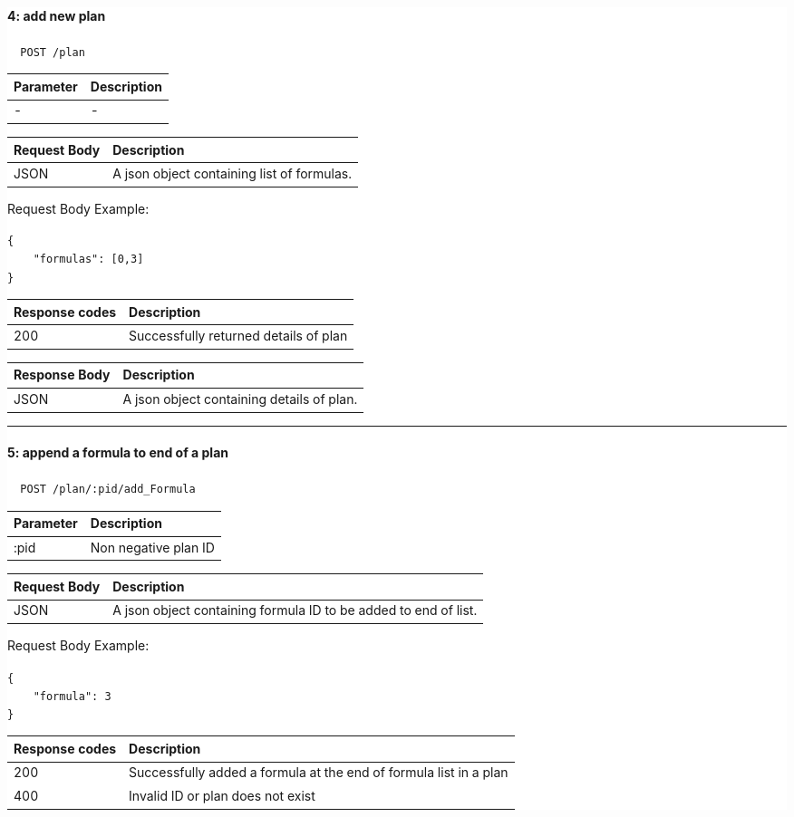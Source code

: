 
#### 4: add new plan

```http
  POST /plan
```

| Parameter | Description     |
| :-------- | :------- |
| - | - | 

| Request Body | Description     |
| :-------- | :------- |
| JSON | A json object containing list of formulas. | 

Request Body Example: 

    {
        "formulas": [0,3]
    }


| Response codes | Description    |
| :-------- | :------- |
| 200 | Successfully returned details of plan |

| Response Body | Description    |
| :-------- | :------- |
| JSON | A json object containing details of plan. |

---

#### 5: append a formula to end of a plan

```http
  POST /plan/:pid/add_Formula
```

| Parameter | Description     |
| :-------- | :------- |
| :pid | Non negative plan ID | 

| Request Body | Description     |
| :-------- | :------- |
| JSON | A json object containing formula ID to be added to end of list. | 

Request Body Example: 
    
    {
        "formula": 3
    }


| Response codes | Description    |
| :-------- | :------- |
| 200 | Successfully added a formula at the end of formula list in a plan |
| 400 | Invalid ID or plan does not exist |
